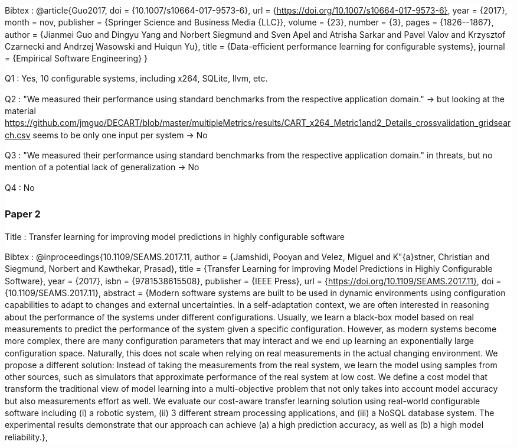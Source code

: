 Bibtex :
@article{Guo2017,
  doi = {10.1007/s10664-017-9573-6},
  url = {https://doi.org/10.1007/s10664-017-9573-6},
  year = {2017},
  month = nov,
  publisher = {Springer Science and Business Media {LLC}},
  volume = {23},
  number = {3},
  pages = {1826--1867},
  author = {Jianmei Guo and Dingyu Yang and Norbert Siegmund and Sven Apel and Atrisha Sarkar and Pavel Valov and Krzysztof Czarnecki and Andrzej Wasowski and Huiqun Yu},
  title = {Data-efficient performance learning for configurable systems},
  journal = {Empirical Software Engineering}
}

Q1 : 
Yes, 10 configurable systems, including x264, SQLite, llvm, etc.

Q2 : 
"We measured their performance using standard benchmarks from the respective application domain." -> but looking at the material  https://github.com/jmguo/DECART/blob/master/multipleMetrics/results/CART_x264_Metric1and2_Details_crossvalidation_gridsearch.csv
seems to be only one input per system -> No

Q3 : 
"We measured their performance using standard benchmarks from the respective application domain." in threats, but no mention of a potential lack of generalization -> No

Q4 : 
No


### Paper 2

Title : 
Transfer learning for improving model predictions in highly configurable software

Bibtex :
@inproceedings{10.1109/SEAMS.2017.11,
author = {Jamshidi, Pooyan and Velez, Miguel and K\"{a}stner, Christian and Siegmund, Norbert and Kawthekar, Prasad},
title = {Transfer Learning for Improving Model Predictions in Highly Configurable Software},
year = {2017},
isbn = {9781538615508},
publisher = {IEEE Press},
url = {https://doi.org/10.1109/SEAMS.2017.11},
doi = {10.1109/SEAMS.2017.11},
abstract = {Modern software systems are built to be used in dynamic environments using configuration
capabilities to adapt to changes and external uncertainties. In a self-adaptation
context, we are often interested in reasoning about the performance of the systems
under different configurations. Usually, we learn a black-box model based on real
measurements to predict the performance of the system given a specific configuration.
However, as modern systems become more complex, there are many configuration parameters
that may interact and we end up learning an exponentially large configuration space.
Naturally, this does not scale when relying on real measurements in the actual changing
environment. We propose a different solution: Instead of taking the measurements from
the real system, we learn the model using samples from other sources, such as simulators
that approximate performance of the real system at low cost. We define a cost model
that transform the traditional view of model learning into a multi-objective problem
that not only takes into account model accuracy but also measurements effort as well.
We evaluate our cost-aware transfer learning solution using real-world configurable
software including (i) a robotic system, (ii) 3 different stream processing applications,
and (iii) a NoSQL database system. The experimental results demonstrate that our approach
can achieve (a) a high prediction accuracy, as well as (b) a high model reliability.},